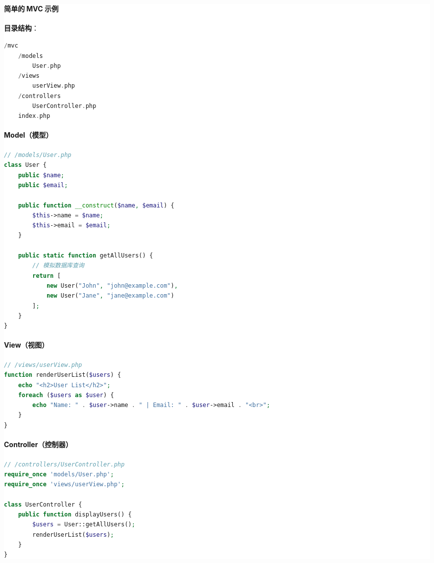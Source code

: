 #### 简单的 MVC 示例

**目录结构**：

```php
/mvc
    /models
        User.php
    /views
        userView.php
    /controllers
        UserController.php
    index.php
```

#### Model（模型）

```php
// /models/User.php
class User {
    public $name;
    public $email;

    public function __construct($name, $email) {
        $this->name = $name;
        $this->email = $email;
    }

    public static function getAllUsers() {
        // 模拟数据库查询
        return [
            new User("John", "john@example.com"),
            new User("Jane", "jane@example.com")
        ];
    }
}
```

#### View（视图）

```php
// /views/userView.php
function renderUserList($users) {
    echo "<h2>User List</h2>";
    foreach ($users as $user) {
        echo "Name: " . $user->name . " | Email: " . $user->email . "<br>";
    }
}
```

#### Controller（控制器）

```php
// /controllers/UserController.php
require_once 'models/User.php';
require_once 'views/userView.php';

class UserController {
    public function displayUsers() {
        $users = User::getAllUsers();
        renderUserList($users);
    }
}
```

